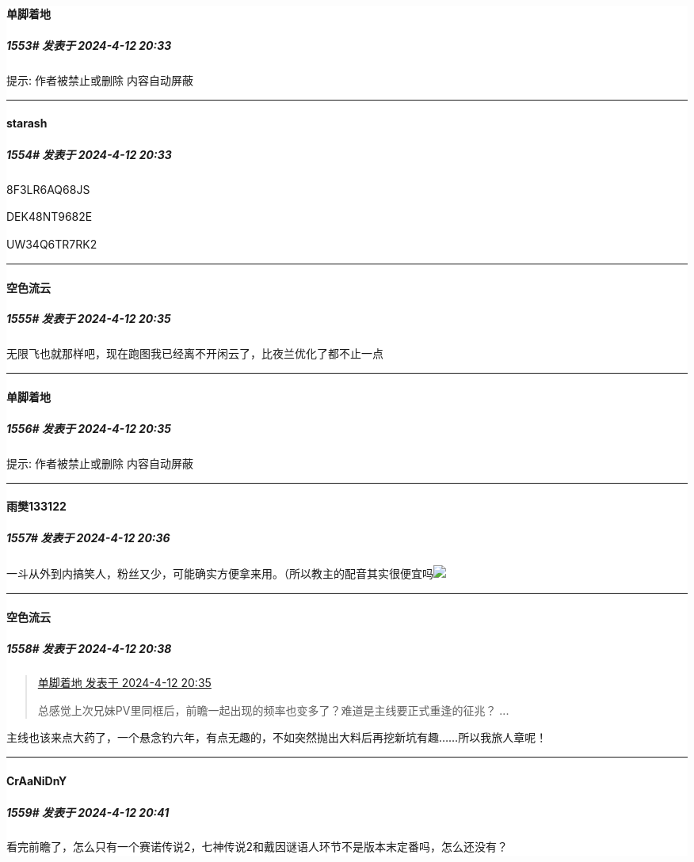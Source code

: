 ####  单脚着地  
##### 1553#       发表于 2024-4-12 20:33

提示: 作者被禁止或删除 内容自动屏蔽

*****

####  starash  
##### 1554#       发表于 2024-4-12 20:33

8F3LR6AQ68JS

DEK48NT9682E

UW34Q6TR7RK2

*****

####  空色流云  
##### 1555#       发表于 2024-4-12 20:35

无限飞也就那样吧，现在跑图我已经离不开闲云了，比夜兰优化了都不止一点

*****

####  单脚着地  
##### 1556#       发表于 2024-4-12 20:35

提示: 作者被禁止或删除 内容自动屏蔽

*****

####  雨樊133122  
##### 1557#       发表于 2024-4-12 20:36

一斗从外到内搞笑人，粉丝又少，可能确实方便拿来用。（所以教主的配音其实很便宜吗<img src="https://static.saraba1st.com/image/smiley/face2017/068.png" referrerpolicy="no-referrer">

*****

####  空色流云  
##### 1558#       发表于 2024-4-12 20:38

<blockquote><a href="httphttps://bbs.saraba1st.com/2b/forum.php?mod=redirect&amp;goto=findpost&amp;pid=64574911&amp;ptid=2171789" target="_blank">单脚着地 发表于 2024-4-12 20:35</a>

总感觉上次兄妹PV里同框后，前瞻一起出现的频率也变多了？难道是主线要正式重逢的征兆？ ...</blockquote>
主线也该来点大药了，一个悬念钓六年，有点无趣的，不如突然抛出大料后再挖新坑有趣……所以我旅人章呢！

*****

####  CrAaNiDnY  
##### 1559#       发表于 2024-4-12 20:41

看完前瞻了，怎么只有一个赛诺传说2，七神传说2和戴因谜语人环节不是版本末定番吗，怎么还没有？

